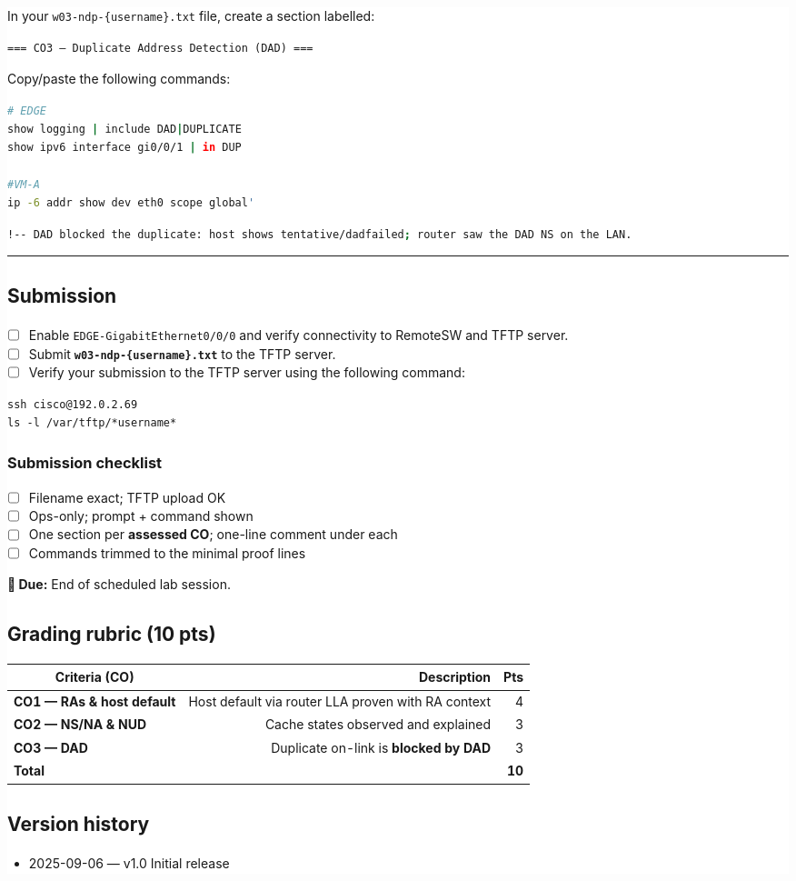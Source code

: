 In your `w03-ndp-{username}.txt` file, create a section labelled:

```diff
=== CO3 – Duplicate Address Detection (DAD) ===
```

Copy/paste the following commands:
```bash
# EDGE
show logging | include DAD|DUPLICATE
show ipv6 interface gi0/0/1 | in DUP

#VM-A
ip -6 addr show dev eth0 scope global' 
```

```bash
!-- DAD blocked the duplicate: host shows tentative/dadfailed; router saw the DAD NS on the LAN.
```


---

## Submission

- [ ] Enable `EDGE-GigabitEthernet0/0/0` and verify connectivity to RemoteSW and TFTP server.
- [ ] Submit **`w03-ndp-{username}.txt`** to the TFTP server.
- [ ] Verify your submission to the TFTP server using the following command:

```shell
ssh cisco@192.0.2.69
ls -l /var/tftp/*username*
```

### Submission checklist
- [ ] Filename exact; TFTP upload OK
- [ ] Ops-only; prompt + command shown
- [ ] One section per **assessed CO**; one-line comment under each
- [ ] Commands trimmed to the minimal proof lines

**📅 Due:** End of scheduled lab session.
## Grading rubric (10 pts)
| Criteria (CO)                |                                        Description |    Pts |
| ---------------------------- | -------------------------------------------------: | -----: |
| **CO1 — RAs & host default** | Host default via router LLA proven with RA context |      4 |
| **CO2 — NS/NA & NUD**        |                Cache states observed and explained |      3 |
| **CO3 — DAD**                |            Duplicate on-link is **blocked by DAD** |      3 |
| **Total**                    |                                                    | **10** |

## Version history
- 2025-09-06 — v1.0 Initial release
